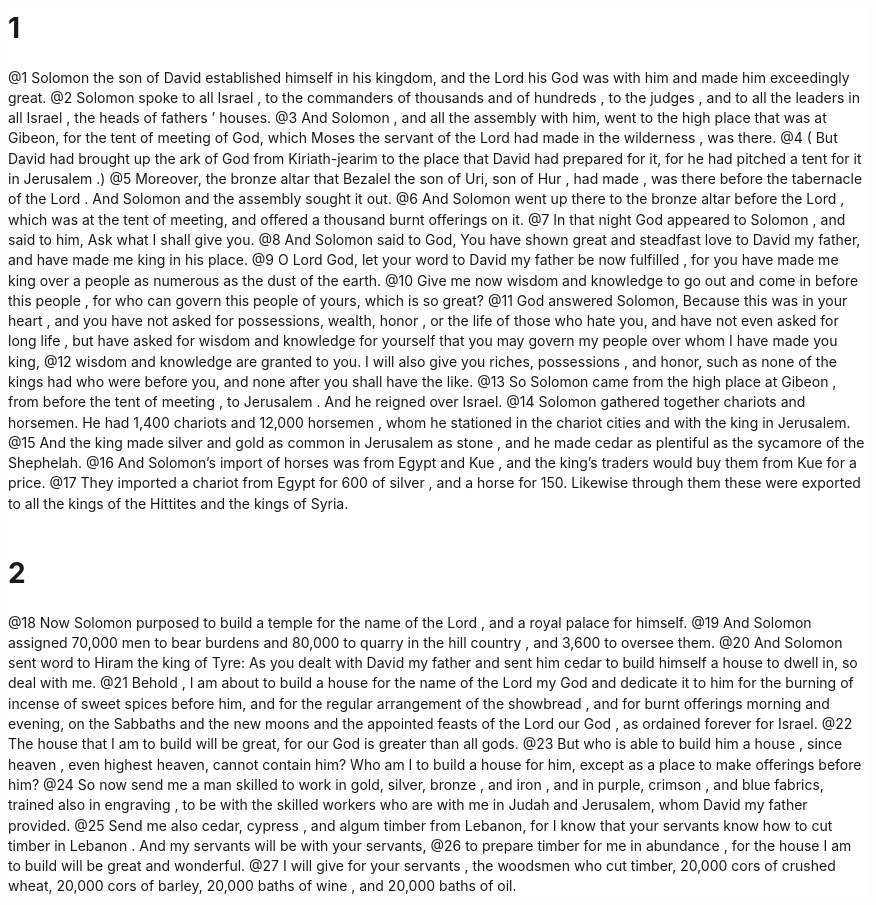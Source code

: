 # 1
@1 Solomon the son of David established himself in his kingdom, and the Lord his God was with him and made him exceedingly great.
@2 Solomon spoke to all Israel , to the commanders of thousands and of hundreds , to the judges , and to all the leaders in all Israel , the heads of fathers ’ houses.
@3 And Solomon , and all the assembly with him, went to the high place that was at Gibeon, for the tent of meeting of God, which Moses the servant of the Lord had made in the wilderness , was there.
@4 ( But David had brought up the ark of God from Kiriath-jearim to the place that David had prepared for it, for he had pitched a tent for it in Jerusalem .)
@5 Moreover, the bronze altar that Bezalel the son of Uri, son of Hur , had made , was there before the tabernacle of the Lord . And Solomon and the assembly sought it out.
@6 And Solomon went up there to the bronze altar before the Lord , which was at the tent of meeting, and offered a thousand burnt offerings on it.
@7 In that night God appeared to Solomon , and said to him, Ask what I shall give you.
@8 And Solomon said to God, You have shown great and steadfast love to David my father, and have made me king in his place.
@9 O Lord God, let your word to David my father be now fulfilled , for you have made me king over a people as numerous as the dust of the earth.
@10 Give me now wisdom and knowledge to go out and come in before this people , for who can govern this people of yours, which is so great?
@11 God answered Solomon, Because this was in your heart , and you have not asked for possessions, wealth, honor , or the life of those who hate you, and have not even asked for long life , but have asked for wisdom and knowledge for yourself that you may govern my people over whom I have made you king,
@12 wisdom and knowledge are granted to you. I will also give you riches, possessions , and honor, such as none of the kings had who were before you, and none after you shall have the like.
@13 So Solomon came from the high place at Gibeon , from before the tent of meeting , to Jerusalem . And he reigned over Israel.
@14 Solomon gathered together chariots and horsemen. He had 1,400 chariots and 12,000 horsemen , whom he stationed in the chariot cities and with the king in Jerusalem.
@15 And the king made silver and gold as common in Jerusalem as stone , and he made cedar as plentiful as the sycamore of the Shephelah.
@16 And Solomon’s import of horses was from Egypt and Kue , and the king’s traders would buy them from Kue for a price.
@17 They imported a chariot from Egypt for 600 of silver , and a horse for 150. Likewise through them these were exported to all the kings of the Hittites and the kings of Syria.

# 2
@18 Now Solomon purposed to build a temple for the name of the Lord , and a royal palace for himself.
@19 And Solomon assigned 70,000 men to bear burdens and 80,000 to quarry in the hill country , and 3,600 to oversee them.
@20 And Solomon sent word to Hiram the king of Tyre: As you dealt with David my father and sent him cedar to build himself a house to dwell in, so deal with me.
@21 Behold , I am about to build a house for the name of the Lord my God and dedicate it to him for the burning of incense of sweet spices before him, and for the regular arrangement of the showbread , and for burnt offerings morning and evening, on the Sabbaths and the new moons and the appointed feasts of the Lord our God , as ordained forever for Israel.
@22 The house that I am to build will be great, for our God is greater than all gods.
@23 But who is able to build him a house , since heaven , even highest heaven, cannot contain him? Who am I to build a house for him, except as a place to make offerings before him?
@24 So now send me a man skilled to work in gold, silver, bronze , and iron , and in purple, crimson , and blue fabrics, trained also in engraving , to be with the skilled workers who are with me in Judah and Jerusalem, whom David my father provided.
@25 Send me also cedar, cypress , and algum timber from Lebanon, for I know that your servants know how to cut timber in Lebanon . And my servants will be with your servants,
@26 to prepare timber for me in abundance , for the house I am to build will be great and wonderful.
@27 I will give for your servants , the woodsmen who cut timber, 20,000 cors of crushed wheat, 20,000 cors of barley, 20,000 baths of wine , and 20,000 baths of oil.